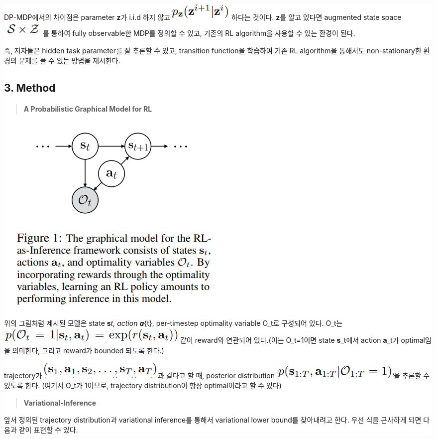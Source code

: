 DP-MDP에서의 차이점은 parameter **z**가 i.i.d 하지 않고 ![img_3.png](pictures_20213592_1/img_3.png) 하다는 것이다.
**z**를 알고 있다면 augmented state space ![img_4.png](pictures_20213592_1/img_4.png) 를 통하여 fully observable한 MDP를 정의할 수 있고, 기존의 RL algorithm을 사용할 수 있는 환경이 된다.

즉, 저자들은 hidden task parameter를 잘 추론할 수 있고, transition function을 학습하여 기존 RL algorithm을 통해서도 non-stationary한 환경의
문제를 풀 수 있는 방법을 제시한다.

## **3. Method**  

> **A Probabilistic Graphical Model for RL**

![img_5.png](pictures_20213592_1/img_5.png)

위의 그림처럼 제시된 모델은 state **s**_t, action **a**_{t}, per-timestep optimality variable O_t로 구성되어 있다.
O_t는 ![img_6.png](pictures_20213592_1/img_6.png) 같이 reward와 연관되어 있다.(이는 O_t=1이면 state **s**_t에서 action **a**_t가 optimal임을 의미한다, 그리고
reward가 bounded 되도록 한다.)

trajectory가 ![img_7.png](pictures_20213592_1/img_7.png)과 같다고 할 때, posterior distribution ![img_8.png](pictures_20213592_1/img_8.png)을 추론할 수 있도록 한다.
(여기서 O_t가 1이므로, trajectory distribution이 항상 optimal이라고 할 수 있다) 

> **Variational-Inference**

앞서 정의된 trajectory distribution과 variational inference를 통해서 variational lower bound를 찾아내려고 한다.
우선 식을 근사하게 되면 다음과 같이 표현할 수 있다.
